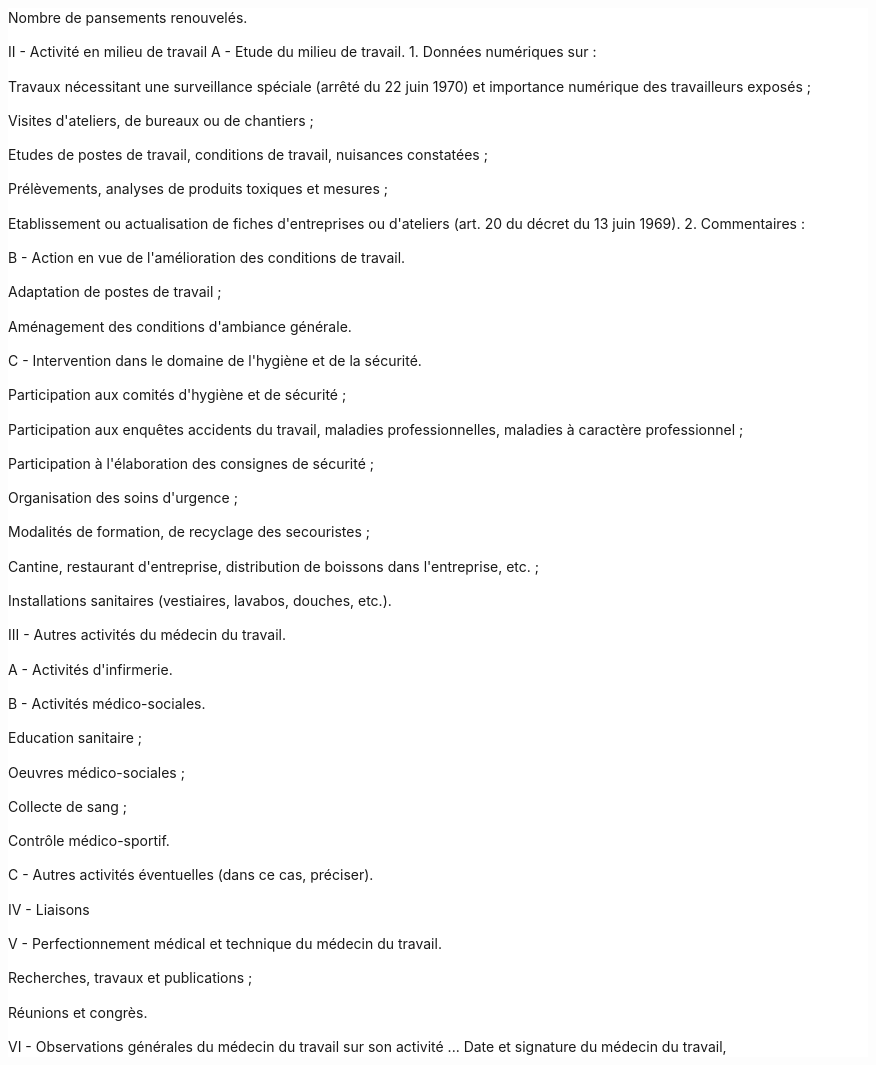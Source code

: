 Nombre de pansements renouvelés.

II - Activité en milieu de travail               A - Etude du milieu de travail. 1. Données numériques sur :

Travaux nécessitant une surveillance spéciale (arrêté du 22 juin 1970) et importance numérique des travailleurs exposés ;

Visites d'ateliers, de bureaux ou de chantiers ;

Etudes de postes de travail, conditions de travail, nuisances constatées ;

Prélèvements, analyses de produits toxiques et mesures ;

Etablissement ou actualisation de fiches d'entreprises ou d'ateliers (art. 20 du décret du 13 juin 1969). 2. Commentaires :

B - Action en vue de l'amélioration des conditions de travail.

Adaptation de postes de travail ;

Aménagement des conditions d'ambiance générale.

C - Intervention dans le domaine de l'hygiène et de la sécurité.

Participation aux comités d'hygiène et de sécurité ;

Participation aux enquêtes accidents du travail, maladies professionnelles, maladies à caractère professionnel ;

Participation à l'élaboration des consignes de sécurité ;

Organisation des soins d'urgence ;

Modalités de formation, de recyclage des secouristes ;

Cantine, restaurant d'entreprise, distribution de boissons dans l'entreprise, etc. ;

Installations sanitaires (vestiaires, lavabos, douches, etc.).

III - Autres activités du médecin du travail.

A - Activités d'infirmerie.

B - Activités médico-sociales.

Education sanitaire ;

Oeuvres médico-sociales ;

Collecte de sang ;

Contrôle médico-sportif.

C - Autres activités éventuelles (dans ce cas, préciser).

IV - Liaisons

V - Perfectionnement médical et technique du médecin du travail.

Recherches, travaux et publications ;

Réunions et congrès.

VI - Observations générales du médecin du travail sur son activité                ... Date et signature du médecin du travail,
